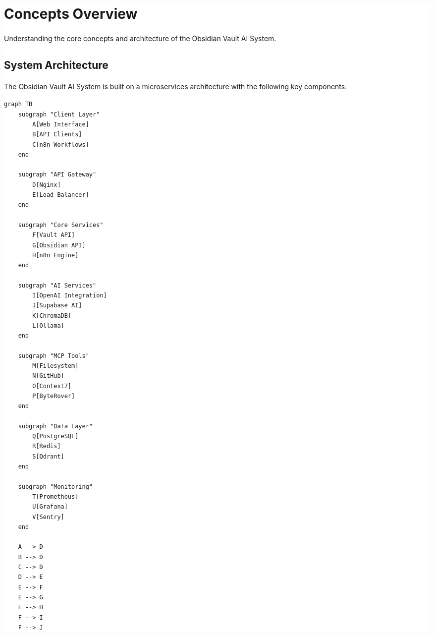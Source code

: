 # Concepts Overview

Understanding the core concepts and architecture of the Obsidian Vault AI System.

## System Architecture

The Obsidian Vault AI System is built on a microservices architecture with the following key components:

```mermaid
graph TB
    subgraph "Client Layer"
        A[Web Interface]
        B[API Clients]
        C[n8n Workflows]
    end
    
    subgraph "API Gateway"
        D[Nginx]
        E[Load Balancer]
    end
    
    subgraph "Core Services"
        F[Vault API]
        G[Obsidian API]
        H[n8n Engine]
    end
    
    subgraph "AI Services"
        I[OpenAI Integration]
        J[Supabase AI]
        K[ChromaDB]
        L[Ollama]
    end
    
    subgraph "MCP Tools"
        M[Filesystem]
        N[GitHub]
        O[Context7]
        P[ByteRover]
    end
    
    subgraph "Data Layer"
        Q[PostgreSQL]
        R[Redis]
        S[Qdrant]
    end
    
    subgraph "Monitoring"
        T[Prometheus]
        U[Grafana]
        V[Sentry]
    end
    
    A --> D
    B --> D
    C --> D
    D --> E
    E --> F
    E --> G
    E --> H
    F --> I
    F --> J
```